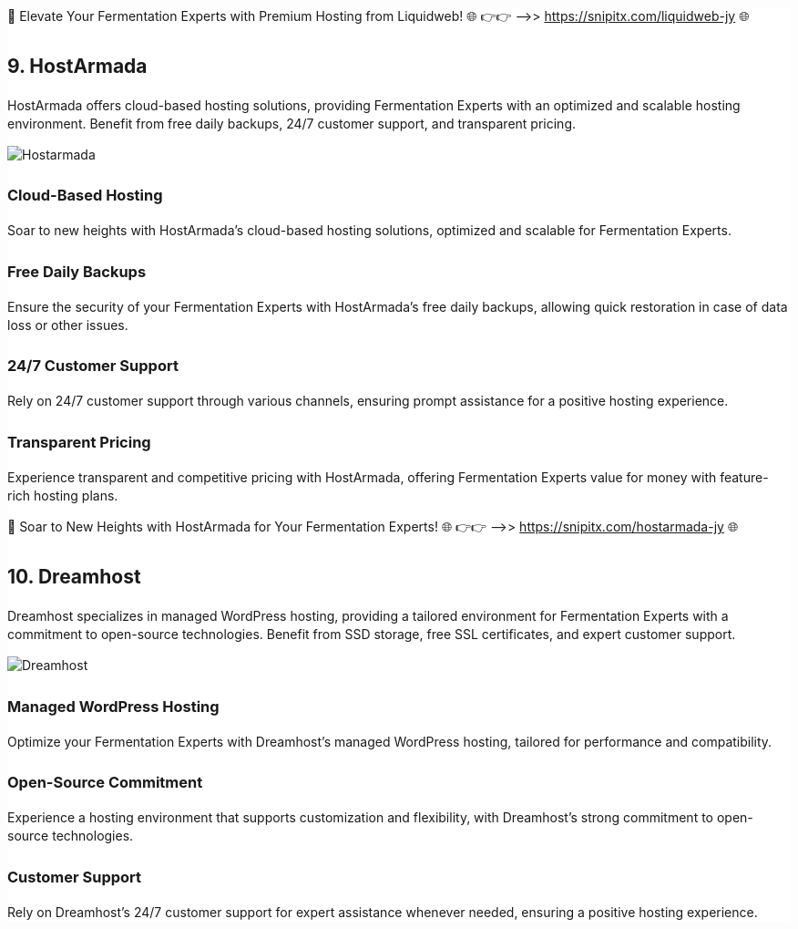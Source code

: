 🚀 Elevate Your Fermentation Experts with Premium Hosting from Liquidweb! 🌐
👉👉 -->> https://snipitx.com/liquidweb-jy 🌐

## 9. HostArmada

HostArmada offers cloud-based hosting solutions, providing Fermentation Experts with an optimized and scalable hosting environment. Benefit from free daily backups, 24/7 customer support, and transparent pricing.

![Hostarmada](https://i.imgur.com/KFbdf3o.jpeg "Hostarmada Hosting")

### Cloud-Based Hosting
Soar to new heights with HostArmada’s cloud-based hosting solutions, optimized and scalable for Fermentation Experts.

### Free Daily Backups
Ensure the security of your Fermentation Experts with HostArmada’s free daily backups, allowing quick restoration in case of data loss or other issues.

### 24/7 Customer Support
Rely on 24/7 customer support through various channels, ensuring prompt assistance for a positive hosting experience.

### Transparent Pricing
Experience transparent and competitive pricing with HostArmada, offering Fermentation Experts value for money with feature-rich hosting plans.

🚀 Soar to New Heights with HostArmada for Your Fermentation Experts! 🌐
👉👉 -->> https://snipitx.com/hostarmada-jy 🌐

## 10. Dreamhost

Dreamhost specializes in managed WordPress hosting, providing a tailored environment for Fermentation Experts with a commitment to open-source technologies. Benefit from SSD storage, free SSL certificates, and expert customer support.

![Dreamhost](https://i.imgur.com/rXIg8ip.jpeg "Dreamhost Hosting")

### Managed WordPress Hosting
Optimize your Fermentation Experts with Dreamhost’s managed WordPress hosting, tailored for performance and compatibility.

### Open-Source Commitment
Experience a hosting environment that supports customization and flexibility, with Dreamhost’s strong commitment to open-source technologies.

### Customer Support
Rely on Dreamhost’s 24/7 customer support for expert assistance whenever needed, ensuring a positive hosting experience.
